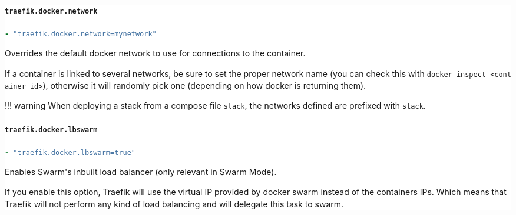 #### `traefik.docker.network`

```yaml
- "traefik.docker.network=mynetwork"
```

Overrides the default docker network to use for connections to the container.

If a container is linked to several networks, be sure to set the proper network name (you can check this with `docker inspect <container_id>`),
otherwise it will randomly pick one (depending on how docker is returning them).

!!! warning
    When deploying a stack from a compose file `stack`, the networks defined are prefixed with `stack`.

#### `traefik.docker.lbswarm`

```yaml
- "traefik.docker.lbswarm=true"
```

Enables Swarm's inbuilt load balancer (only relevant in Swarm Mode).

If you enable this option, Traefik will use the virtual IP provided by docker swarm instead of the containers IPs.
Which means that Traefik will not perform any kind of load balancing and will delegate this task to swarm.
